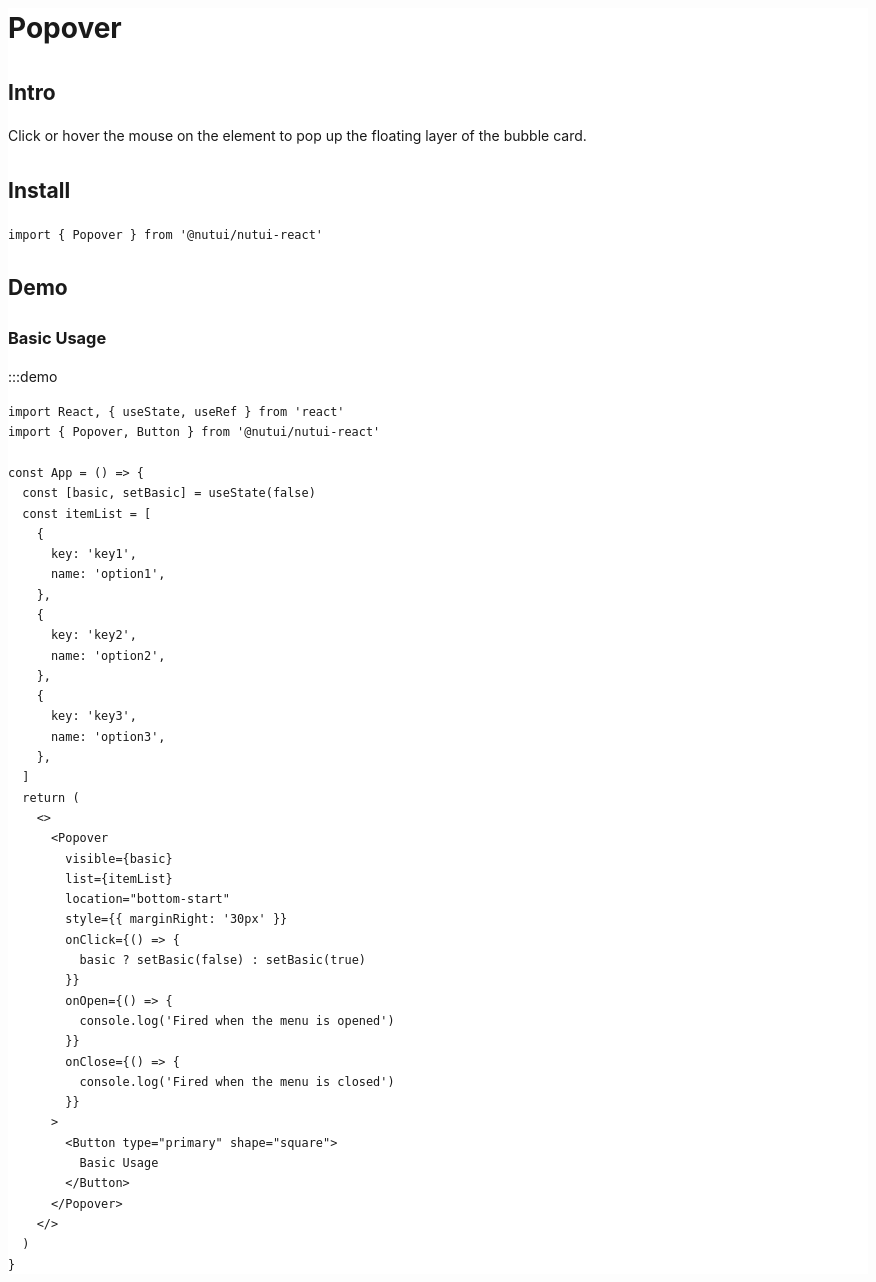 # Popover

## Intro

Click or hover the mouse on the element to pop up the floating layer of the bubble card.

## Install

```tsx
import { Popover } from '@nutui/nutui-react'
```

## Demo

### Basic Usage

:::demo

```tsx
import React, { useState, useRef } from 'react'
import { Popover, Button } from '@nutui/nutui-react'

const App = () => {
  const [basic, setBasic] = useState(false)
  const itemList = [
    {
      key: 'key1',
      name: 'option1',
    },
    {
      key: 'key2',
      name: 'option2',
    },
    {
      key: 'key3',
      name: 'option3',
    },
  ]
  return (
    <>
      <Popover
        visible={basic}
        list={itemList}
        location="bottom-start"
        style={{ marginRight: '30px' }}
        onClick={() => {
          basic ? setBasic(false) : setBasic(true)
        }}
        onOpen={() => {
          console.log('Fired when the menu is opened')
        }}
        onClose={() => {
          console.log('Fired when the menu is closed')
        }}
      >
        <Button type="primary" shape="square">
          Basic Usage
        </Button>
      </Popover>
    </>
  )
}
```
